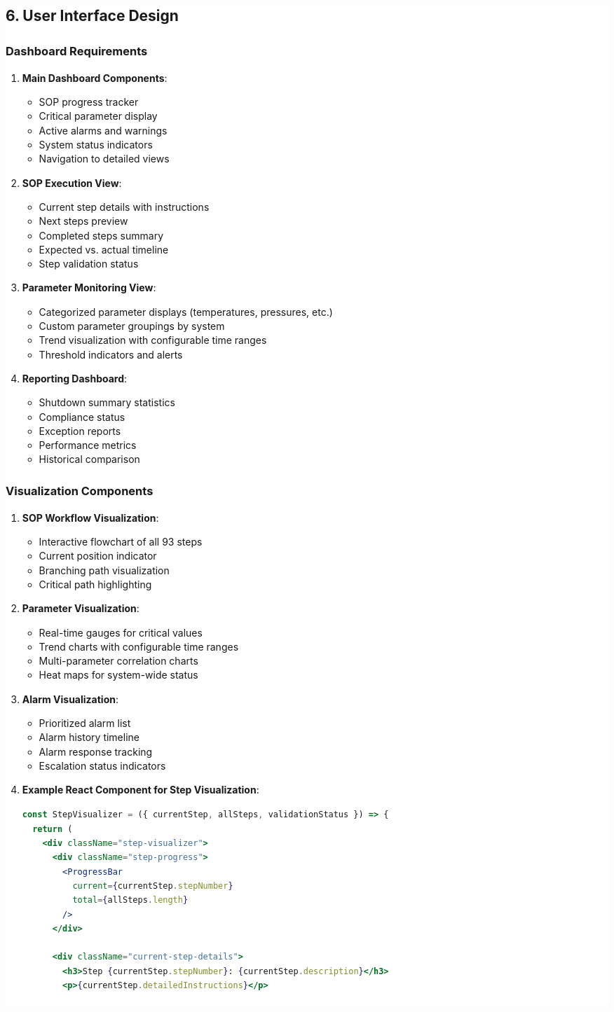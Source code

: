## 6. User Interface Design

### Dashboard Requirements
1. **Main Dashboard Components**:
   - SOP progress tracker
   - Critical parameter display
   - Active alarms and warnings
   - System status indicators
   - Navigation to detailed views

2. **SOP Execution View**:
   - Current step details with instructions
   - Next steps preview
   - Completed steps summary
   - Expected vs. actual timeline
   - Step validation status

3. **Parameter Monitoring View**:
   - Categorized parameter displays (temperatures, pressures, etc.)
   - Custom parameter groupings by system
   - Trend visualization with configurable time ranges
   - Threshold indicators and alerts

4. **Reporting Dashboard**:
   - Shutdown summary statistics
   - Compliance status
   - Exception reports
   - Performance metrics
   - Historical comparison

### Visualization Components
1. **SOP Workflow Visualization**:
   - Interactive flowchart of all 93 steps
   - Current position indicator
   - Branching path visualization
   - Critical path highlighting

2. **Parameter Visualization**:
   - Real-time gauges for critical values
   - Trend charts with configurable time ranges
   - Multi-parameter correlation charts
   - Heat maps for system-wide status

3. **Alarm Visualization**:
   - Prioritized alarm list
   - Alarm history timeline
   - Alarm response tracking
   - Escalation status indicators

4. **Example React Component for Step Visualization**:
   ```jsx
   const StepVisualizer = ({ currentStep, allSteps, validationStatus }) => {
     return (
       <div className="step-visualizer">
         <div className="step-progress">
           <ProgressBar 
             current={currentStep.stepNumber} 
             total={allSteps.length} 
           />
         </div>
         
         <div className="current-step-details">
           <h3>Step {currentStep.stepNumber}: {currentStep.description}</h3>
           <p>{currentStep.detailedInstructions}</p>
           
   ```